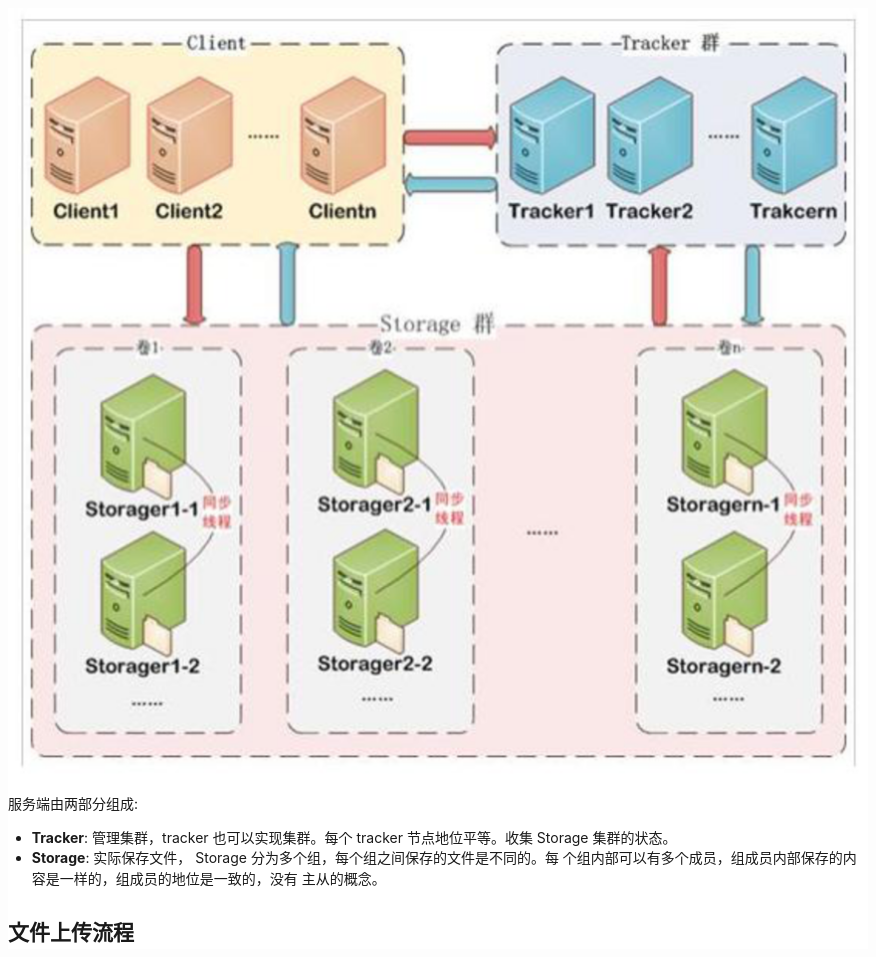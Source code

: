 ![FastDFS结构-1578476082563](7fastdfs.assets/FastDFS%E7%BB%93%E6%9E%84-1578476082563.png)

服务端由两部分组成:

-   **Tracker**: 管理集群，tracker 也可以实现集群。每个 tracker 节点地位平等。收集 Storage 集群的状态。
-   **Storage**: 实际保存文件， Storage 分为多个组，每个组之间保存的文件是不同的。每 个组内部可以有多个成员，组成员内部保存的内容是一样的，组成员的地位是一致的，没有 主从的概念。



## 文件上传流程
